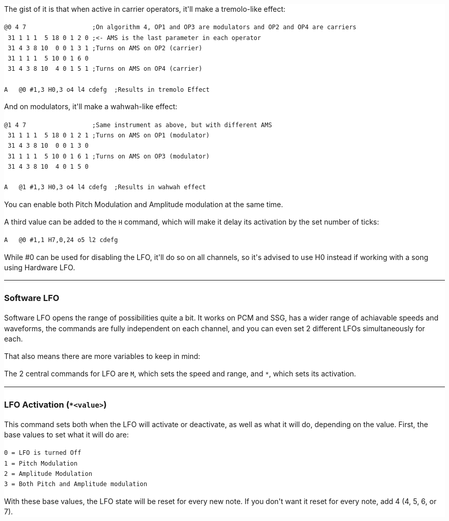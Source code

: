 The gist of it is that when active in carrier operators, it'll make a tremolo-like effect:
```
@0 4 7                  ;On algorithm 4, OP1 and OP3 are modulators and OP2 and OP4 are carriers 
 31 1 1 1  5 18 0 1 2 0 ;<- AMS is the last parameter in each operator
 31 4 3 8 10  0 0 1 3 1 ;Turns on AMS on OP2 (carrier)
 31 1 1 1  5 10 0 1 6 0
 31 4 3 8 10  4 0 1 5 1 ;Turns on AMS on OP4 (carrier)

A   @0 #1,3 H0,3 o4 l4 cdefg  ;Results in tremolo Effect
```

And on modulators, it'll make a wahwah-like effect:
```
@1 4 7                  ;Same instrument as above, but with different AMS
 31 1 1 1  5 18 0 1 2 1 ;Turns on AMS on OP1 (modulator) 
 31 4 3 8 10  0 0 1 3 0 
 31 1 1 1  5 10 0 1 6 1 ;Turns on AMS on OP3 (modulator)
 31 4 3 8 10  4 0 1 5 0 

A   @1 #1,3 H0,3 o4 l4 cdefg  ;Results in wahwah effect
```
You can enable both Pitch Modulation and Amplitude modulation at the same time.

A third value can be added to the `H` command, which will make it delay its activation by the set number of ticks:
```
A   @0 #1,1 H7,0,24 o5 l2 cdefg
```

While #0 can be used for disabling the LFO, it'll do so on all channels, so it's advised to use H0 instead if working with a song using Hardware LFO.

---

### Software LFO

Software LFO opens the range of possibilities quite a bit. It works on PCM and SSG, has a wider range of achiavable speeds and waveforms, the commands are fully independent on each channel, and you can even set 2 different LFOs simultaneously for each.

That also means there are more variables to keep in mind:

The 2 central commands for LFO are `M`, which sets the speed and range, and `*`, which sets its activation.

---

### LFO Activation (`*<value>`)

This command sets both when the LFO will activate or deactivate, as well as what it will do, depending on the value.
First, the base values to set what it will do are:
```
0 = LFO is turned Off
1 = Pitch Modulation
2 = Amplitude Modulation
3 = Both Pitch and Amplitude modulation
```
With these base values, the LFO state will be reset for every new note. If you don't want it reset for every note, add 4 (4, 5, 6, or 7).
